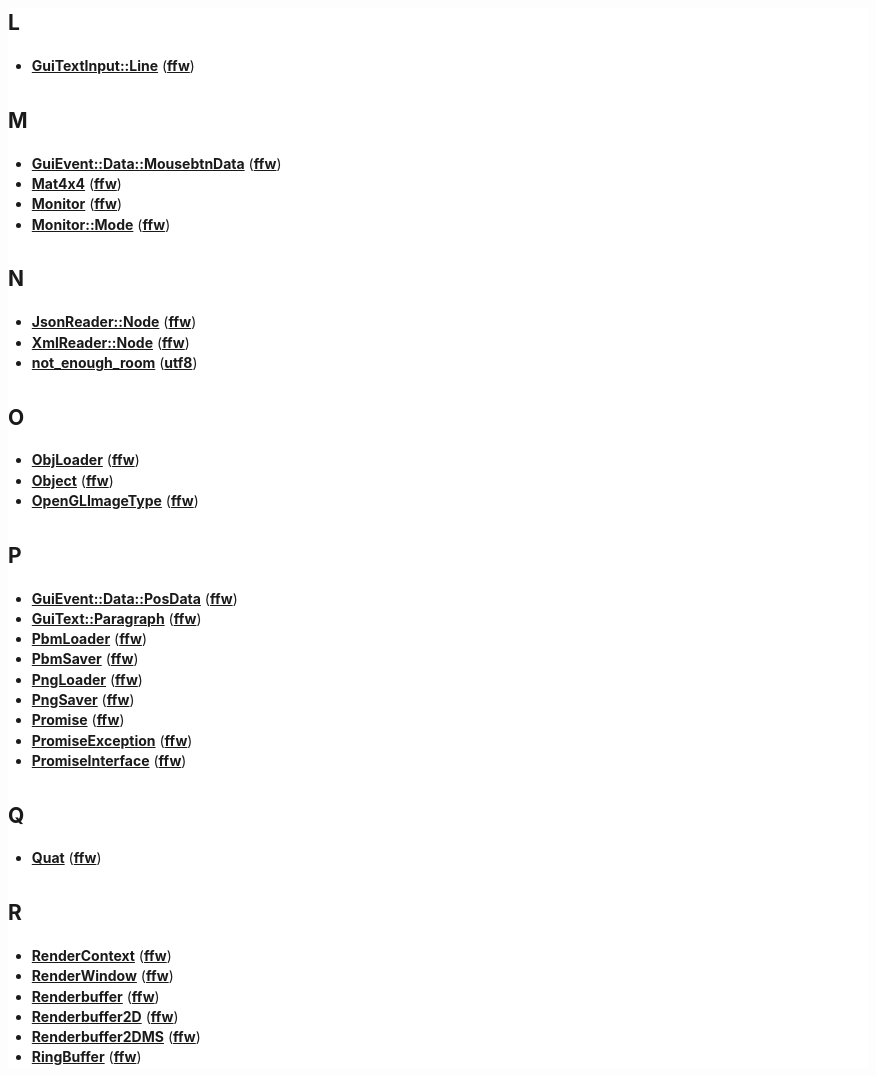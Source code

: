 
## L

* [**GuiTextInput::Line**](structffw_1_1_gui_text_input_1_1_line.md) ([**ffw**](namespaceffw.md))


## M

* [**GuiEvent::Data::MousebtnData**](structffw_1_1_gui_event_1_1_data_1_1_mousebtn_data.md) ([**ffw**](namespaceffw.md))
* [**Mat4x4**](structffw_1_1_mat4x4.md) ([**ffw**](namespaceffw.md))
* [**Monitor**](structffw_1_1_monitor.md) ([**ffw**](namespaceffw.md))
* [**Monitor::Mode**](structffw_1_1_monitor_1_1_mode.md) ([**ffw**](namespaceffw.md))


## N

* [**JsonReader::Node**](classffw_1_1_json_reader_1_1_node.md) ([**ffw**](namespaceffw.md))
* [**XmlReader::Node**](classffw_1_1_xml_reader_1_1_node.md) ([**ffw**](namespaceffw.md))
* [**not\_enough\_room**](classutf8_1_1not__enough__room.md) ([**utf8**](namespaceutf8.md))


## O

* [**ObjLoader**](classffw_1_1_obj_loader.md) ([**ffw**](namespaceffw.md))
* [**Object**](classffw_1_1_object.md) ([**ffw**](namespaceffw.md))
* [**OpenGLImageType**](classffw_1_1_open_g_l_image_type.md) ([**ffw**](namespaceffw.md))


## P

* [**GuiEvent::Data::PosData**](structffw_1_1_gui_event_1_1_data_1_1_pos_data.md) ([**ffw**](namespaceffw.md))
* [**GuiText::Paragraph**](structffw_1_1_gui_text_1_1_paragraph.md) ([**ffw**](namespaceffw.md))
* [**PbmLoader**](classffw_1_1_pbm_loader.md) ([**ffw**](namespaceffw.md))
* [**PbmSaver**](classffw_1_1_pbm_saver.md) ([**ffw**](namespaceffw.md))
* [**PngLoader**](classffw_1_1_png_loader.md) ([**ffw**](namespaceffw.md))
* [**PngSaver**](classffw_1_1_png_saver.md) ([**ffw**](namespaceffw.md))
* [**Promise**](classffw_1_1_promise.md) ([**ffw**](namespaceffw.md))
* [**PromiseException**](classffw_1_1_promise_exception.md) ([**ffw**](namespaceffw.md))
* [**PromiseInterface**](classffw_1_1_promise_interface.md) ([**ffw**](namespaceffw.md))


## Q

* [**Quat**](structffw_1_1_quat.md) ([**ffw**](namespaceffw.md))


## R

* [**RenderContext**](classffw_1_1_render_context.md) ([**ffw**](namespaceffw.md))
* [**RenderWindow**](classffw_1_1_render_window.md) ([**ffw**](namespaceffw.md))
* [**Renderbuffer**](classffw_1_1_renderbuffer.md) ([**ffw**](namespaceffw.md))
* [**Renderbuffer2D**](classffw_1_1_renderbuffer2_d.md) ([**ffw**](namespaceffw.md))
* [**Renderbuffer2DMS**](classffw_1_1_renderbuffer2_d_m_s.md) ([**ffw**](namespaceffw.md))
* [**RingBuffer**](classffw_1_1_ring_buffer.md) ([**ffw**](namespaceffw.md))
